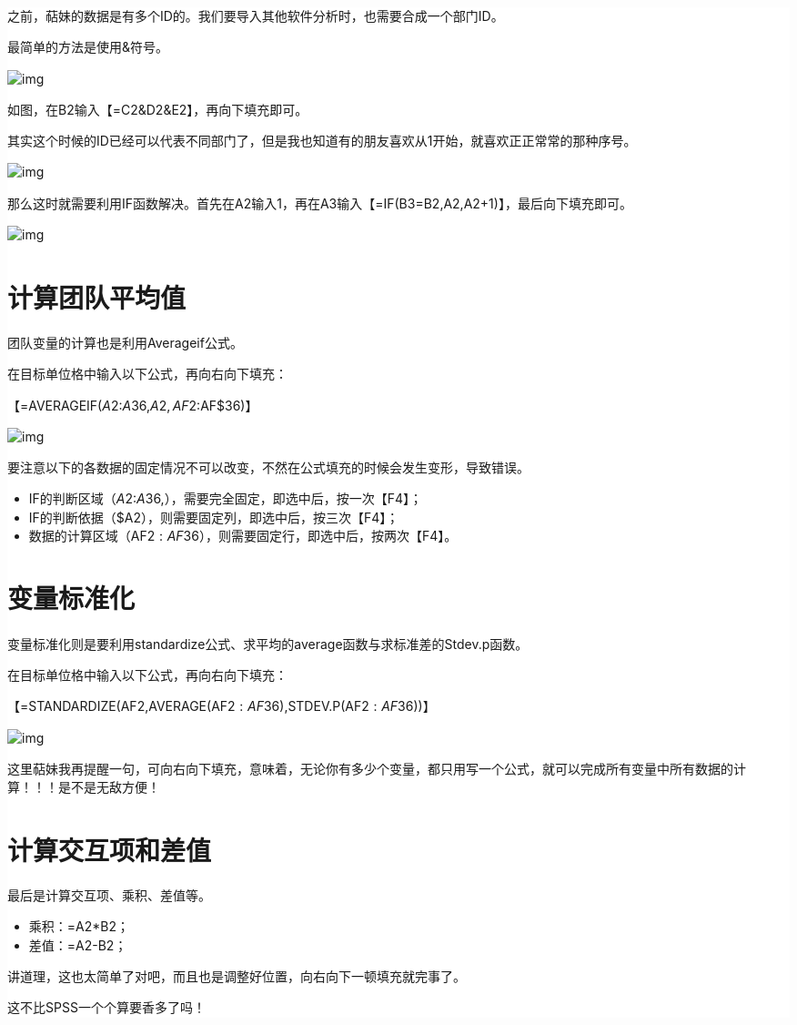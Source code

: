 之前，萜妹的数据是有多个ID的。我们要导入其他软件分析时，也需要合成一个部门ID。

最简单的方法是使用&符号。

![img](https://tie-1315290370.cos.ap-beijing.myqcloud.com/TIE/202309112347490.png)

如图，在B2输入【=C2&D2&E2】，再向下填充即可。

其实这个时候的ID已经可以代表不同部门了，但是我也知道有的朋友喜欢从1开始，就喜欢正正常常的那种序号。

![img](https://tie-1315290370.cos.ap-beijing.myqcloud.com/TIE/202309112347679.png)

那么这时就需要利用IF函数解决。首先在A2输入1，再在A3输入【=IF(B3=B2,A2,A2+1)】，最后向下填充即可。

![img](https://tie-1315290370.cos.ap-beijing.myqcloud.com/TIE/202309112347777.png)

# **计算团队平均值**

团队变量的计算也是利用Averageif公式。

在目标单位格中输入以下公式，再向右向下填充：

【=AVERAGEIF($A$2:$A$36,$A2,AF$2:AF$36)】

![img](https://tie-1315290370.cos.ap-beijing.myqcloud.com/TIE/202309112347874.png)

要注意以下的各数据的固定情况不可以改变，不然在公式填充的时候会发生变形，导致错误。

- IF的判断区域（$A$2:$A$36,），需要完全固定，即选中后，按一次【F4】；
- IF的判断依据（$A2），则需要固定列，即选中后，按三次【F4】；
- 数据的计算区域（AF$2:AF$36），则需要固定行，即选中后，按两次【F4】。

# **变量标准化**

变量标准化则是要利用standardize公式、求平均的average函数与求标准差的Stdev.p函数。

在目标单位格中输入以下公式，再向右向下填充：

【=STANDARDIZE(AF2,AVERAGE(AF$2:AF$36),STDEV.P(AF$2:AF$36))】

![img](https://tie-1315290370.cos.ap-beijing.myqcloud.com/TIE/202309112347741.png)

这里萜妹我再提醒一句，可向右向下填充，意味着，无论你有多少个变量，都只用写一个公式，就可以完成所有变量中所有数据的计算！！！是不是无敌方便！

# **计算交互项和差值**

最后是计算交互项、乘积、差值等。

- 乘积：=A2*B2；
- 差值：=A2-B2；

讲道理，这也太简单了对吧，而且也是调整好位置，向右向下一顿填充就完事了。

这不比SPSS一个个算要香多了吗！
